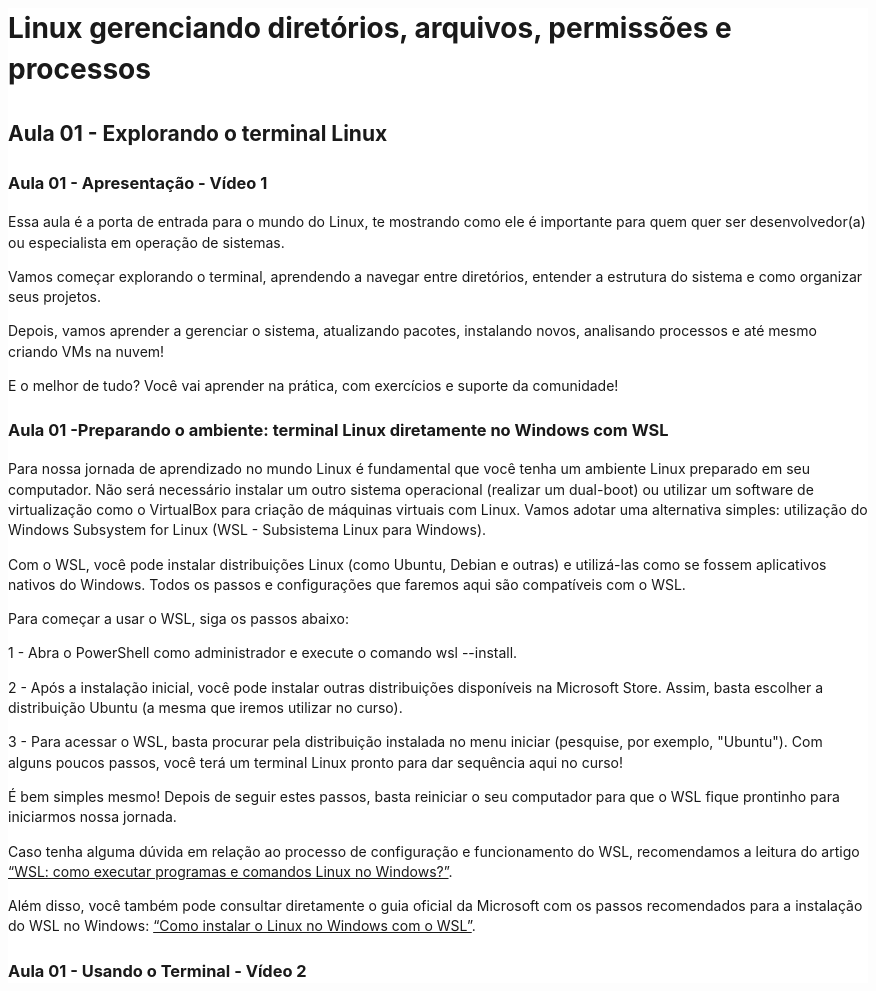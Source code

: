 # Linux gerenciando diretórios, arquivos, permissões e processos

## Aula 01 - Explorando o terminal Linux

### Aula 01 - Apresentação - Vídeo 1

Essa aula é a porta de entrada para o mundo do Linux, te mostrando como ele é importante para quem quer ser desenvolvedor(a) ou especialista em operação de sistemas.

Vamos começar explorando o terminal, aprendendo a navegar entre diretórios, entender a estrutura do sistema e como organizar seus projetos.

Depois, vamos aprender a gerenciar o sistema, atualizando pacotes, instalando novos, analisando processos e até mesmo criando VMs na nuvem!

E o melhor de tudo? Você vai aprender na prática, com exercícios e suporte da comunidade!

### Aula 01 -Preparando o ambiente: terminal Linux diretamente no Windows com WSL

Para nossa jornada de aprendizado no mundo Linux é fundamental que você tenha um ambiente Linux preparado em seu computador. Não será necessário instalar um outro sistema operacional (realizar um dual-boot) ou utilizar um software de virtualização como o VirtualBox para criação de máquinas virtuais com Linux. Vamos adotar uma alternativa simples: utilização do Windows Subsystem for Linux (WSL - Subsistema Linux para Windows).

Com o WSL, você pode instalar distribuições Linux (como Ubuntu, Debian e outras) e utilizá-las como se fossem aplicativos nativos do Windows. Todos os passos e configurações que faremos aqui são compatíveis com o WSL.

Para começar a usar o WSL, siga os passos abaixo:

1 - Abra o PowerShell como administrador e execute o comando wsl --install.

2 - Após a instalação inicial, você pode instalar outras distribuições disponíveis na Microsoft Store. Assim, basta escolher a distribuição Ubuntu (a mesma que iremos utilizar no curso).

3 - Para acessar o WSL, basta procurar pela distribuição instalada no menu iniciar (pesquise, por exemplo, "Ubuntu"). Com alguns poucos passos, você terá um terminal Linux pronto para dar sequência aqui no curso!

É bem simples mesmo! Depois de seguir estes passos, basta reiniciar o seu computador para que o WSL fique prontinho para iniciarmos nossa jornada.

Caso tenha alguma dúvida em relação ao processo de configuração e funcionamento do WSL, recomendamos a leitura do artigo [“WSL: como executar programas e comandos Linux no Windows?”](https://www.alura.com.br/artigos/wsl-executar-programas-comandos-linux-no-windows).

Além disso, você também pode consultar diretamente o guia oficial da Microsoft com os passos recomendados para a instalação do WSL no Windows: [“Como instalar o Linux no Windows com o WSL”](https://learn.microsoft.com/pt-br/windows/wsl/install).

### Aula 01 - Usando o Terminal - Vídeo 2
